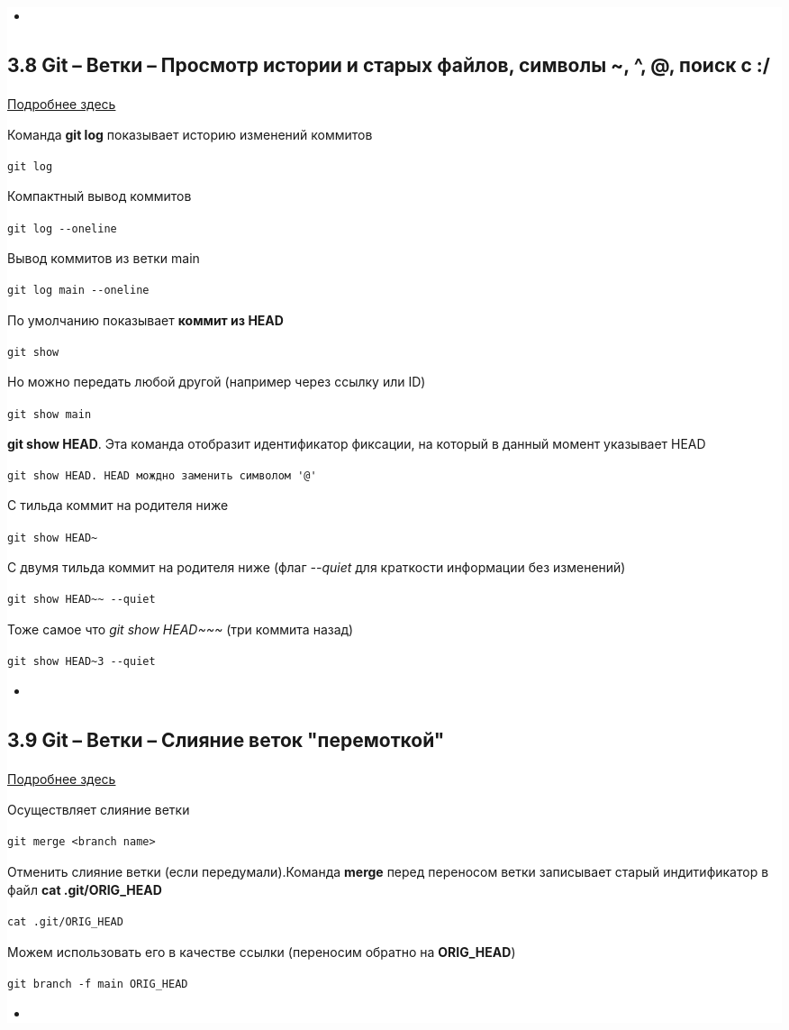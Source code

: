 -

## 3.8 Git – Ветки – Просмотр истории и старых файлов, символы ~, ^, @, поиск с :/ 
[Подробнее здесь](https://www.youtube.com/watch?v=l-sTQBr3rXY&list=PLDyvV36pndZFHXjXuwA_NywNrVQO0aQqb&index=18&ab_channel=JavaScript.ru)

Команда **git log** показывает историю изменений коммитов
```
git log
```
Компактный вывод коммитов
```
git log --oneline
```
Вывод коммитов из ветки main
```
git log main --oneline
```
По умолчанию показывает **коммит из HEAD** 
```
git show
```
Hо можно передать любой другой (например через ссылку или ID)
```
git show main
```
**git show HEAD**. Эта команда отобразит идентификатор фиксации, на который в данный момент указывает HEAD
```
git show HEAD. HEAD мождно заменить символом '@'
```
С тильда коммит на родителя ниже
```
git show HEAD~
```
С двумя тильда коммит на родителя ниже (флаг *--quiet* для краткости информации без изменений)
```
git show HEAD~~ --quiet
```
Тоже самое что *git show HEAD~~~* (три коммита назад)
```
git show HEAD~3 --quiet
```
-

## 3.9 Git – Ветки – Слияние веток "перемоткой"
[Подробнее здесь](https://www.youtube.com/watch?v=g--N6QHbt6Q&list=PLDyvV36pndZFHXjXuwA_NywNrVQO0aQqb&index=19&ab_channel=JavaScript.ru)

Осуществляет слияние ветки
```
git merge <branch name>
```
Отменить слияние ветки (если передумали).Команда **merge** перед переносом ветки записывает старый индитификатор в файл **cat .git/ORIG_HEAD**
```
cat .git/ORIG_HEAD
```
Можем использовать его в качестве ссылки (переносим обратно на **ORIG_HEAD**)
```
git branch -f main ORIG_HEAD
```
-
